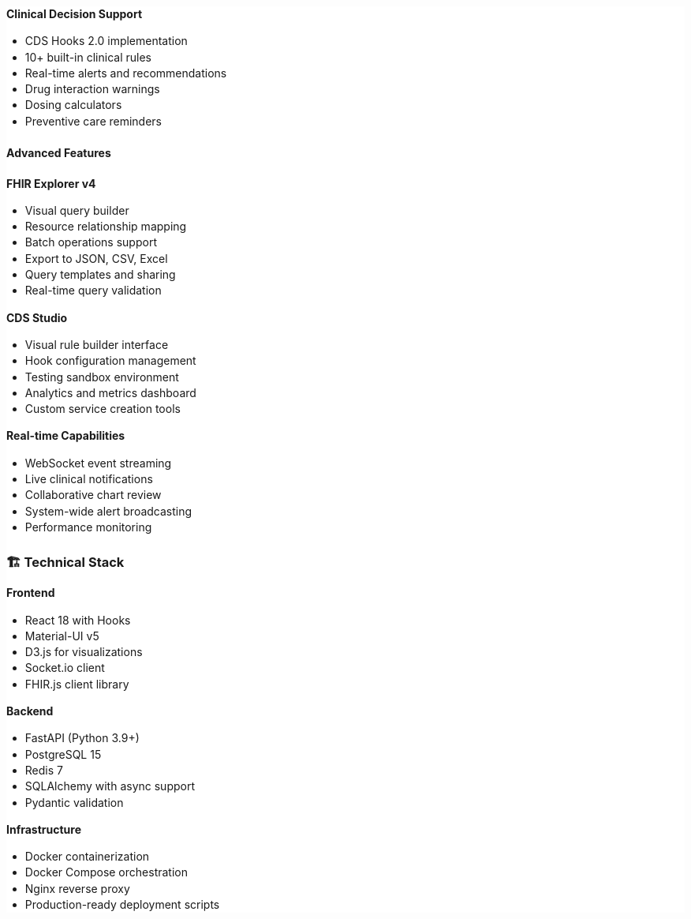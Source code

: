 **Clinical Decision Support**
- CDS Hooks 2.0 implementation
- 10+ built-in clinical rules
- Real-time alerts and recommendations
- Drug interaction warnings
- Dosing calculators
- Preventive care reminders

#### Advanced Features

**FHIR Explorer v4**
- Visual query builder
- Resource relationship mapping
- Batch operations support
- Export to JSON, CSV, Excel
- Query templates and sharing
- Real-time query validation

**CDS Studio**
- Visual rule builder interface
- Hook configuration management
- Testing sandbox environment
- Analytics and metrics dashboard
- Custom service creation tools

**Real-time Capabilities**
- WebSocket event streaming
- Live clinical notifications
- Collaborative chart review
- System-wide alert broadcasting
- Performance monitoring

### 🏗️ Technical Stack

**Frontend**
- React 18 with Hooks
- Material-UI v5
- D3.js for visualizations
- Socket.io client
- FHIR.js client library

**Backend**
- FastAPI (Python 3.9+)
- PostgreSQL 15
- Redis 7
- SQLAlchemy with async support
- Pydantic validation

**Infrastructure**
- Docker containerization
- Docker Compose orchestration
- Nginx reverse proxy
- Production-ready deployment scripts
